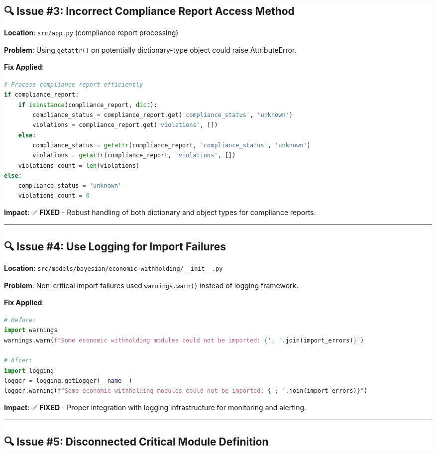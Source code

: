 
## 🔍 **Issue #3: Incorrect Compliance Report Access Method**

**Location**: `src/app.py` (compliance report processing)

**Problem**: Using `getattr()` on potentially dictionary-type object could raise AttributeError.

**Fix Applied**:
```python
# Process compliance report efficiently
if compliance_report:
    if isinstance(compliance_report, dict):
        compliance_status = compliance_report.get('compliance_status', 'unknown')
        violations = compliance_report.get('violations', [])
    else:
        compliance_status = getattr(compliance_report, 'compliance_status', 'unknown')
        violations = getattr(compliance_report, 'violations', [])
    violations_count = len(violations)
else:
    compliance_status = 'unknown'
    violations_count = 0
```

**Impact**: ✅ **FIXED** - Robust handling of both dictionary and object types for compliance reports.

---

## 🔍 **Issue #4: Use Logging for Import Failures**

**Location**: `src/models/bayesian/economic_withholding/__init__.py`

**Problem**: Non-critical import failures used `warnings.warn()` instead of logging framework.

**Fix Applied**:
```python
# Before:
import warnings
warnings.warn(f"Some economic withholding modules could not be imported: {'; '.join(import_errors)}")

# After:
import logging
logger = logging.getLogger(__name__)
logger.warning(f"Some economic withholding modules could not be imported: {'; '.join(import_errors)}")
```

**Impact**: ✅ **FIXED** - Proper integration with logging infrastructure for monitoring and alerting.

---

## 🔍 **Issue #5: Disconnected Critical Module Definition**
